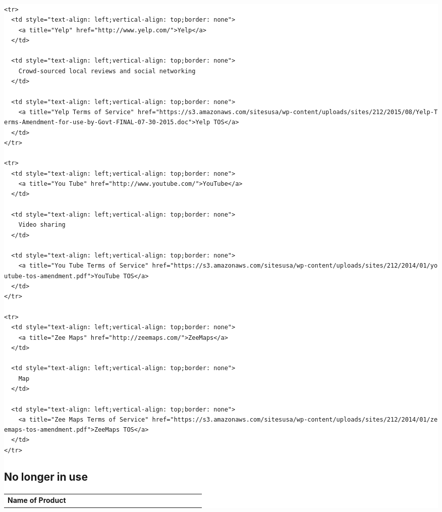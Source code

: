    <tr>
      <td style="text-align: left;vertical-align: top;border: none">
        <a title="Yelp" href="http://www.yelp.com/">Yelp</a>
      </td>
      
      <td style="text-align: left;vertical-align: top;border: none">
        Crowd-sourced local reviews and social networking
      </td>
      
      <td style="text-align: left;vertical-align: top;border: none">
        <a title="Yelp Terms of Service" href="https://s3.amazonaws.com/sitesusa/wp-content/uploads/sites/212/2015/08/Yelp-Terms-Amendment-for-use-by-Govt-FINAL-07-30-2015.doc">Yelp TOS</a>
      </td>
    </tr>
    
    <tr>
      <td style="text-align: left;vertical-align: top;border: none">
        <a title="You Tube" href="http://www.youtube.com/">YouTube</a>
      </td>
      
      <td style="text-align: left;vertical-align: top;border: none">
        Video sharing
      </td>
      
      <td style="text-align: left;vertical-align: top;border: none">
        <a title="You Tube Terms of Service" href="https://s3.amazonaws.com/sitesusa/wp-content/uploads/sites/212/2014/01/youtube-tos-amendment.pdf">YouTube TOS</a>
      </td>
    </tr>
    
    <tr>
      <td style="text-align: left;vertical-align: top;border: none">
        <a title="Zee Maps" href="http://zeemaps.com/">ZeeMaps</a>
      </td>
      
      <td style="text-align: left;vertical-align: top;border: none">
        Map
      </td>
      
      <td style="text-align: left;vertical-align: top;border: none">
        <a title="Zee Maps Terms of Service" href="https://s3.amazonaws.com/sitesusa/wp-content/uploads/sites/212/2014/01/zeemaps-tos-amendment.pdf">ZeeMaps TOS</a>
      </td>
    </tr>
  </table>
  
  <h2>
    No longer in use
  </h2>
  
  <table style="width: 100%;border: none">
    <tr>
      <td style="text-align: left;vertical-align: top;border: none;width: 33%">
        <strong>Name of Product</strong>
      </td>
      